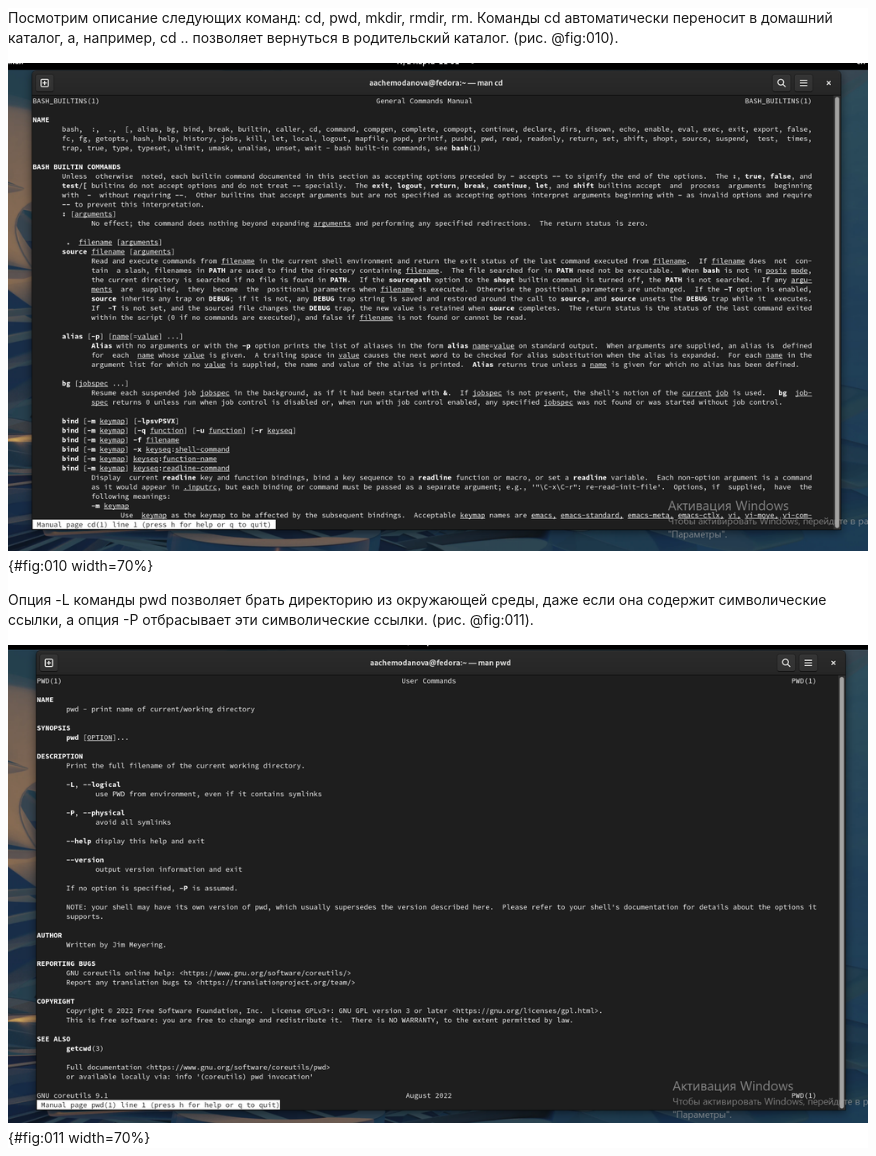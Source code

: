 Посмотрим описание следующих команд: cd, pwd, mkdir, rmdir, rm. Команды cd автоматически переносит в домашний каталог, а, например, cd .. позволяет вернуться в родительский каталог. (рис. @fig:010).

![man для cd](image/12.png){#fig:010 width=70%}

Опция -L команды pwd позволяет брать директорию из окружающей среды, даже если она содержит символические ссылки, а опция -Р отбрасывает эти символические ссылки.  (рис. @fig:011).

![man для pwd](image/13.png){#fig:011 width=70%}
